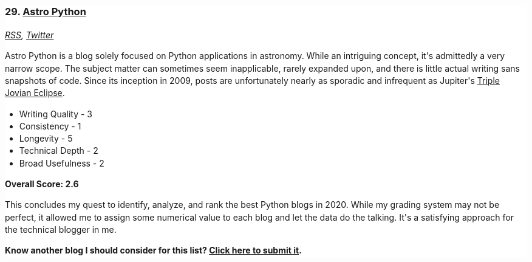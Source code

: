 ### 29. [Astro Python](http://www.astropython.org/)

_[RSS](http://www.astropython.org/feeds/rss), [Twitter](https://twitter.com/AstroPython)_

Astro Python is a blog solely focused on Python applications in astronomy. While an intriguing concept, it's admittedly a very narrow scope. The subject matter can sometimes seem inapplicable, rarely expanded upon, and there is little actual writing sans snapshots of code. Since its inception in 2009, posts are unfortunately nearly as sporadic and infrequent as Jupiter's [Triple Jovian Eclipse](https://www.nasa.gov/centers/goddard/multimedia/largest/triple_eclipse.jpg.html).

*   Writing Quality - 3
*   Consistency -  1
*   Longevity - 5 
*   Technical Depth - 2
*   Broad Usefulness - 2

**Overall Score: 2.6**

This concludes my quest to identify, analyze, and rank the best Python blogs in 2020. While my grading system may not be perfect, it allowed me to assign some numerical value to each blog and let the data do the talking. It's a satisfying approach for the technical blogger in me.

**Know another blog I should consider for this list? [Click here to submit it](https://airtable.com/shrKNdNjYO6hNQxJV).**

